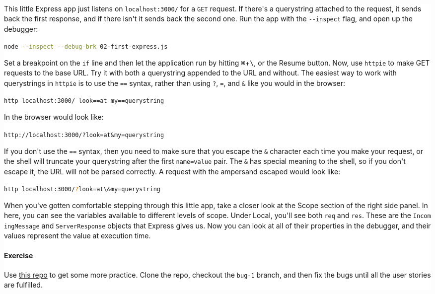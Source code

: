 This little Express app just listens on `localhost:3000/` for a `GET` request. If there's a querystring attached to the request, it sends back the first response, and if there isn't it sends back the second one. Run the app with the `--inspect` flag, and open up the debugger:

```sh
node --inspect --debug-brk 02-first-express.js
```

Set a breakpoint on the `if` line and then let the application run by hitting <kbd>⌘</kbd>+<kbd>\\</kbd>, or the Resume button. Now, use `httpie` to make GET requests to the base URL. Try it with both a querystring appended to the URL and without. The easiest way to work with querystrings in `httpie` is to use the `==` syntax, rather than using `?`, `=`, and `&` like you would in the browser:

```sh
http localhost:3000/ look==at my==querystring
```

In the browser would look like:

```plain
http://localhost:3000/?look=at&my=querystring
```

If you don't use the `==` syntax, then you need to make sure that you escape the `&` character each time you make your request, or the shell will truncate your querystring after the first `name=value` pair. The `&` has special meaning to the shell, so if you don't escape it, the URL will not be parsed correctly. A request with the ampersand escaped would look like:

```sh
http localhost:3000/?look=at\&my=querystring
```

When you've gotten comfortable stepping through this little app, take a closer look at the Scope section of the right side panel. In here, you can see the variables available to different levels of scope. Under Local, you'll see both `req` and `res`. These are the `IncomingMessage` and `ServerResponse` objects that Express gives us. Now you can look at all of their properties in the debugger, and their values represent the value at execution time.

#### Exercise

Use [this repo](https://github.com/benhassara/books-bugs) to get some more practice. Clone the repo, checkout the `bug-1` branch, and then fix the bugs until all the user stories are fulfilled.
